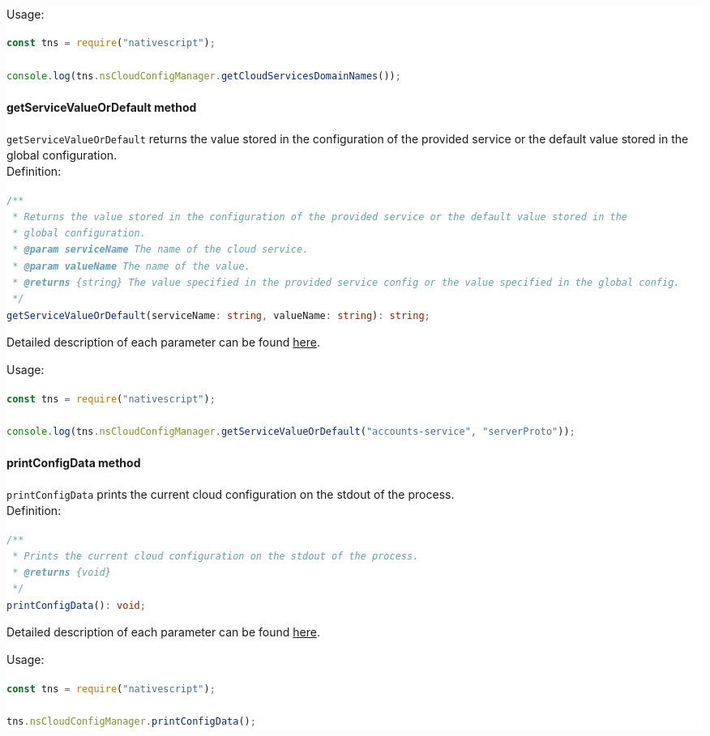 Usage:
```JavaScript
const tns = require("nativescript");

console.log(tns.nsCloudConfigManager.getCloudServicesDomainNames());
```

#### getServiceValueOrDefault method
`getServiceValueOrDefault` returns the value stored in the configuration of the provided service or the default value stored in the global configuration. </br>
Definition:

```TypeScript
/**
 * Returns the value stored in the configuration of the provided service or the default value stored in the
 * global configuration.
 * @param serviceName The name of the cloud service.
 * @param valueName The name of the value.
 * @returns {string} The value specified in the provided service config or the value specified in the global config.
 */
getServiceValueOrDefault(serviceName: string, valueName: string): string;
```
Detailed description of each parameter can be found [here](./lib/definitions/cloud-config-manager.d.ts).
</br>

Usage:
```JavaScript
const tns = require("nativescript");

console.log(tns.nsCloudConfigManager.getServiceValueOrDefault("accounts-service", "serverProto"));
```

#### printConfigData method
`printConfigData` prints the current cloud configuration on the stdout of the process. </br>
Definition:

```TypeScript
/**
 * Prints the current cloud configuration on the stdout of the process.
 * @returns {void}
 */
printConfigData(): void;
```
Detailed description of each parameter can be found [here](./lib/definitions/cloud-config-manager.d.ts).
</br>

Usage:
```JavaScript
const tns = require("nativescript");

tns.nsCloudConfigManager.printConfigData();
```
